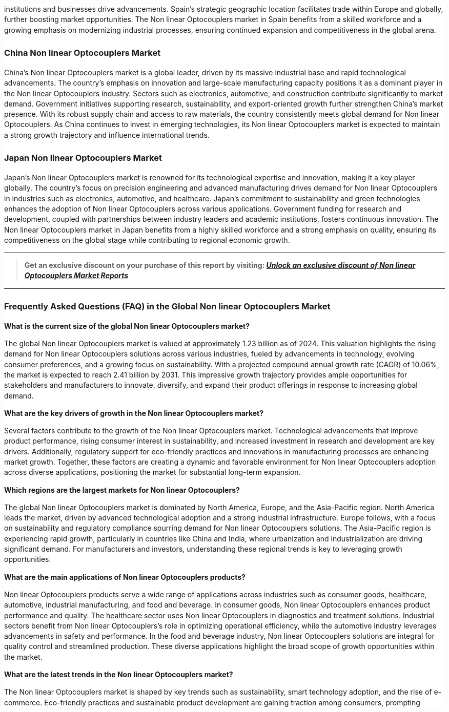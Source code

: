institutions and businesses drive advancements. Spain&rsquo;s strategic geographic location facilitates trade within Europe and globally, further boosting market opportunities. The Non linear Optocouplers market in Spain benefits from a skilled workforce and a growing emphasis on modernizing industrial processes, ensuring continued expansion and competitiveness in the global arena.</p><h3>China Non linear Optocouplers Market</h3><p>China&rsquo;s Non linear Optocouplers market is a global leader, driven by its massive industrial base and rapid technological advancements. The country&rsquo;s emphasis on innovation and large-scale manufacturing capacity positions it as a dominant player in the Non linear Optocouplers industry. Sectors such as electronics, automotive, and construction contribute significantly to market demand. Government initiatives supporting research, sustainability, and export-oriented growth further strengthen China&rsquo;s market presence. With its robust supply chain and access to raw materials, the country consistently meets global demand for Non linear Optocouplers. As China continues to invest in emerging technologies, its Non linear Optocouplers market is expected to maintain a strong growth trajectory and influence international trends.</p><h3>Japan Non linear Optocouplers Market</h3><p>Japan&rsquo;s Non linear Optocouplers market is renowned for its technological expertise and innovation, making it a key player globally. The country&rsquo;s focus on precision engineering and advanced manufacturing drives demand for Non linear Optocouplers in industries such as electronics, automotive, and healthcare. Japan&rsquo;s commitment to sustainability and green technologies enhances the adoption of Non linear Optocouplers across various applications. Government funding for research and development, coupled with partnerships between industry leaders and academic institutions, fosters continuous innovation. The Non linear Optocouplers market in Japan benefits from a highly skilled workforce and a strong emphasis on quality, ensuring its competitiveness on the global stage while contributing to regional economic growth.</p><hr /><blockquote><p><strong>Get an exclusive discount on your purchase of this report by visiting: <em><a href="://marketresearchpulse.com/ask-for-discount/61857?utm_source=Github&amp;utm_medium=0112">Unlock an exclusive discount of Non linear Optocouplers Market Reports</a></em>&nbsp;</strong></p></blockquote><hr /><h3>Frequently Asked Questions (FAQ) in the Global Non linear Optocouplers Market</h3><p><strong>What is the current size of the global Non linear Optocouplers market?</strong></p><p>The global Non linear Optocouplers market is valued at approximately 1.23 billion as of 2024. This valuation highlights the rising demand for Non linear Optocouplers solutions across various industries, fueled by advancements in technology, evolving consumer preferences, and a growing focus on sustainability. With a projected compound annual growth rate (CAGR) of 10.06%, the market is expected to reach 2.41 billion by 2031. This impressive growth trajectory provides ample opportunities for stakeholders and manufacturers to innovate, diversify, and expand their product offerings in response to increasing global demand.</p><p><strong>What are the key drivers of growth in the Non linear Optocouplers market?</strong></p><p>Several factors contribute to the growth of the Non linear Optocouplers market. Technological advancements that improve product performance, rising consumer interest in sustainability, and increased investment in research and development are key drivers. Additionally, regulatory support for eco-friendly practices and innovations in manufacturing processes are enhancing market growth. Together, these factors are creating a dynamic and favorable environment for Non linear Optocouplers adoption across diverse applications, positioning the market for substantial long-term expansion.</p><p><strong>Which regions are the largest markets for Non linear Optocouplers?</strong></p><p>The global Non linear Optocouplers market is dominated by North America, Europe, and the Asia-Pacific region. North America leads the market, driven by advanced technological adoption and a strong industrial infrastructure. Europe follows, with a focus on sustainability and regulatory compliance spurring demand for Non linear Optocouplers solutions. The Asia-Pacific region is experiencing rapid growth, particularly in countries like China and India, where urbanization and industrialization are driving significant demand. For manufacturers and investors, understanding these regional trends is key to leveraging growth opportunities.</p><p><strong>What are the main applications of Non linear Optocouplers products?</strong></p><p>Non linear Optocouplers products serve a wide range of applications across industries such as consumer goods, healthcare, automotive, industrial manufacturing, and food and beverage. In consumer goods, Non linear Optocouplers enhances product performance and quality. The healthcare sector uses Non linear Optocouplers in diagnostics and treatment solutions. Industrial sectors benefit from Non linear Optocouplers&rsquo;s role in optimizing operational efficiency, while the automotive industry leverages advancements in safety and performance. In the food and beverage industry, Non linear Optocouplers solutions are integral for quality control and streamlined production. These diverse applications highlight the broad scope of growth opportunities within the market.</p><p><strong>What are the latest trends in the Non linear Optocouplers market?</strong></p><p>The Non linear Optocouplers market is shaped by key trends such as sustainability, smart technology adoption, and the rise of e-commerce. Eco-friendly practices and sustainable product development are gaining traction among consumers, prompting